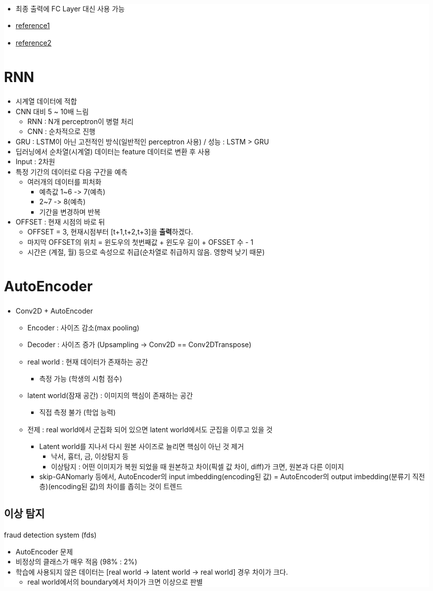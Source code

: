   - 최종 출력에 FC Layer 대신 사용 가능

   - [reference1](https://gaussian37.github.io/dl-concept-global_average_pooling/)
   - [reference2](https://strutive07.github.io/2019/04/21/Global-average-pooling.html)


# RNN
- 시계열 데이터에 적합
- CNN 대비 5 ~ 10배 느림
  - RNN : N개 perceptron이 병렬 처리
  - CNN : 순차적으로 진행
- GRU : LSTM이 아닌 고전적인 방식(일반적인 perceptron 사용) / 성능 : LSTM > GRU
- 딥러닝에서 순차열(시계열) 데이터는 feature 데이터로 변환 후 사용
- Input : 2차원 
- 특정 기간의 데이터로 다음 구간을 예측 
  - 여러개의 데이터를 피처화
    - 예측값 1~6 -> 7(예측)
    - 2~7 -> 8(예측)
    - 기간을 변경하며 반복
- OFFSET : 현재 시점의 바로 뒤
  - OFFSET = 3, 현재시점부터 [t+1,t+2,t+3]을 **출력**하겠다.
  - 마지막 OFFSET의 위치 = 윈도우의 첫번째값 + 윈도우 길이 + OFSSET 수 - 1
  - 시간은 (계절, 월) 등으로 속성으로 취급(순차열로 취급하지 않음. 영향력 낮기 때문)



# AutoEncoder
- Conv2D + AutoEncoder
  - Encoder : 사이즈 감소(max pooling)
  - Decoder : 사이즈 증가 (Upsampling -> Conv2D == Conv2DTranspose)
  - real world : 현재 데이터가 존재하는 공간
    - 측정 가능 (학생의 시험 점수)
  - latent world(잠재 공간) : 이미지의 핵심이 존재하는 공간
    - 직접 측정 불가 (학업 능력)
  
  
  - 전제 : real world에서 군집화 되어 있으면 latent world에서도 군집을 이루고 있을 것
    - Latent world를 지나서 다시 원본 사이즈로 늘리면 핵심이 아닌 것 제거
      - 낙서, 흉터, 금, 이상탐지 등
      - 이상탐지 : 어떤 이미지가 복원 되었을 때 원본하고 차이(픽셀 값 차이, diff)가 크면, 원본과 다른 이미지
    - skip-GANomarly 등에서, AutoEncoder의 input imbedding(encoding된 값) = AutoEncoder의 output imbedding(분류기 직전 층)(encoding된 값)의 차이를 좁히는 것이 트렌드


## 이상 탐지
fraud detection system (fds)
- AutoEncoder 문제
- 비정상의 클래스가 매우 적음 (98% : 2%)
- 학습에 사용되지 않은 데이터는 [real world -> latent world -> real world] 경우 차이가 크다.
  - real world에서의 boundary에서 차이가 크면 이상으로 판별

